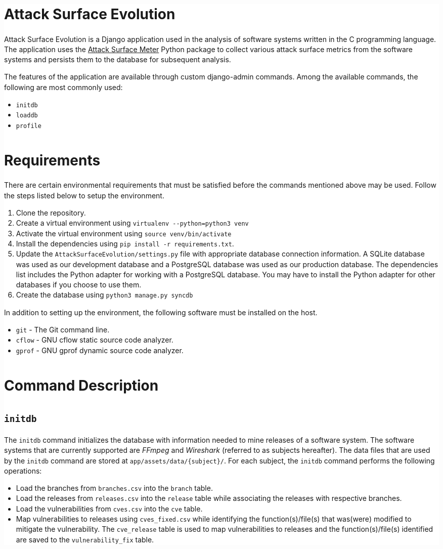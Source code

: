 # Attack Surface Evolution

Attack Surface Evolution is a Django application used in the analysis of software systems written in the C programming language. The application uses the [Attack Surface Meter](https://github.com/andymeneely/attack-surface-metrics "Attack Surface Meter") Python package to collect various attack surface metrics from the software systems and persists them to the database for subsequent analysis.

The features of the application are available through custom django-admin commands. Among the available commands, the following are most commonly used:

 * `initdb`
 * `loaddb`
 * `profile`

# Requirements

There are certain environmental requirements that must be satisfied before the commands mentioned above may be used. Follow the steps listed below to setup the environment.

 1. Clone the repository.
 1. Create a virtual environment using `virtualenv --python=python3 venv`
 1. Activate the virtual environment using `source venv/bin/activate`
 1. Install the dependencies using `pip install -r requirements.txt`.
 1. Update the `AttackSurfaceEvolution/settings.py` file with appropriate database connection information. A SQLite database was used as our development database and a PostgreSQL database was used as our production database. The dependencies list includes the Python adapter for working with a PostgreSQL database. You may have to install the Python adapter for other databases if you choose to use them.
 1. Create the database using `python3 manage.py syncdb`

In addition to setting up the environment, the following software must be installed on the host.

 * `git` - The Git command line.
 * `cflow` - GNU cflow static source code analyzer.
 * `gprof` - GNU gprof dynamic source code analyzer.

# Command Description

## `initdb`

The `initdb` command initializes the database with information needed to mine releases of a software system. The software systems that are currently supported are *FFmpeg* and *Wireshark* (referred to as subjects hereafter). The data files that are used by the `initdb` command are stored at `app/assets/data/{subject}/`. For each subject, the `initdb` command performs the following operations:

 * Load the branches from `branches.csv` into the `branch` table.
 * Load the releases from `releases.csv` into the `release` table while associating the releases with respective branches.
 * Load the vulnerabilities from `cves.csv` into the `cve` table.
 * Map vulnerabilities to releases using `cves_fixed.csv` while identifying the function(s)/file(s) that was(were) modified to mitigate the vulnerability. The `cve_release` table is used to map vulnerabilities to releases and the function(s)/file(s) identified are saved to the `vulnerability_fix` table.
